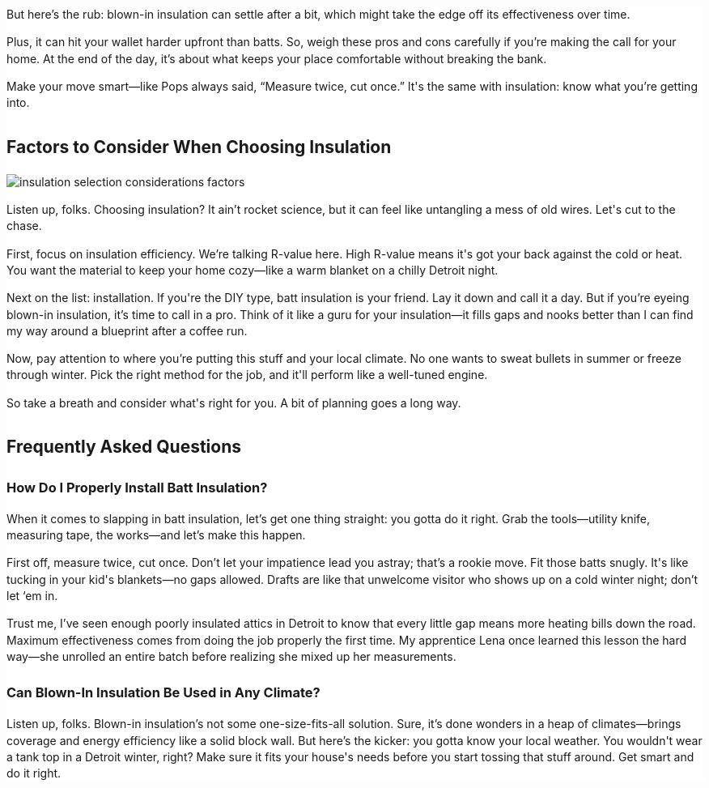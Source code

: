But here’s the rub: blown-in insulation can settle after a bit, which might take the edge off its effectiveness over time.

Plus, it can hit your wallet harder upfront than batts. So, weigh these pros and cons carefully if you’re making the call for your home. At the end of the day, it’s about what keeps your place comfortable without breaking the bank.

Make your move smart—like Pops always said, “Measure twice, cut once.” It's the same with insulation: know what you’re getting into.

## Factors to Consider When Choosing Insulation

![insulation selection considerations factors](https://homeservicebuzz.com/wp-content/uploads/2025/03/insulation_selection_considerations_factors.jpg)

Listen up, folks. Choosing insulation? It ain’t rocket science, but it can feel like untangling a mess of old wires. Let's cut to the chase.

First, focus on insulation efficiency. We’re talking R-value here. High R-value means it's got your back against the cold or heat. You want the material to keep your home cozy—like a warm blanket on a chilly Detroit night.

Next on the list: installation. If you're the DIY type, batt insulation is your friend. Lay it down and call it a day. But if you’re eyeing blown-in insulation, it’s time to call in a pro. Think of it like a guru for your insulation—it fills gaps and nooks better than I can find my way around a blueprint after a coffee run.

Now, pay attention to where you’re putting this stuff and your local climate. No one wants to sweat bullets in summer or freeze through winter. Pick the right method for the job, and it'll perform like a well-tuned engine.

So take a breath and consider what's right for you. A bit of planning goes a long way.

## Frequently Asked Questions

### How Do I Properly Install Batt Insulation?

When it comes to slapping in batt insulation, let’s get one thing straight: you gotta do it right. Grab the tools—utility knife, measuring tape, the works—and let’s make this happen.

First off, measure twice, cut once. Don’t let your impatience lead you astray; that’s a rookie move. Fit those batts snugly. It's like tucking in your kid's blankets—no gaps allowed. Drafts are like that unwelcome visitor who shows up on a cold winter night; don’t let ‘em in.

Trust me, I’ve seen enough poorly insulated attics in Detroit to know that every little gap means more heating bills down the road. Maximum effectiveness comes from doing the job properly the first time. My apprentice Lena once learned this lesson the hard way—she unrolled an entire batch before realizing she mixed up her measurements.

### Can Blown-In Insulation Be Used in Any Climate?

Listen up, folks. Blown-in insulation’s not some one-size-fits-all solution. Sure, it’s done wonders in a heap of climates—brings coverage and energy efficiency like a solid block wall. But here’s the kicker: you gotta know your local weather. You wouldn't wear a tank top in a Detroit winter, right? Make sure it fits your house's needs before you start tossing that stuff around. Get smart and do it right.
